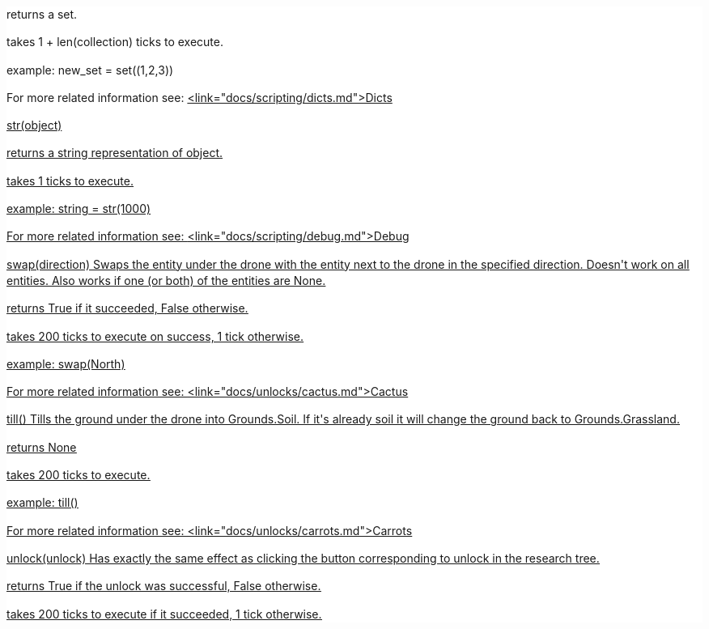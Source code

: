 returns a set.

takes 1 + len(collection) ticks to execute.

example:
new_set = set((1,2,3))

For more related information see: <u><link="docs/scripting/dicts.md">Dicts




str(object)

returns a string representation of object.

takes 1 ticks to execute.

example:
string = str(1000)

For more related information see: <u><link="docs/scripting/debug.md">Debug




swap(direction)
Swaps the entity under the drone with the entity next to the drone in the specified direction.
Doesn't work on all entities.
Also works if one (or both) of the entities are None.

returns True if it succeeded, False otherwise.

takes 200 ticks to execute on success, 1 tick otherwise.

example:
swap(North)

For more related information see: <u><link="docs/unlocks/cactus.md">Cactus





till() 
Tills the ground under the drone into Grounds.Soil. If it's already soil it will change the ground back to Grounds.Grassland.

returns None

takes 200 ticks to execute.

example:
till()

For more related information see: <u><link="docs/unlocks/carrots.md">Carrots





unlock(unlock) 
Has exactly the same effect as clicking the button corresponding to unlock in the research tree.

returns True if the unlock was successful, False otherwise.

takes 200 ticks to execute if it succeeded, 1 tick otherwise.
